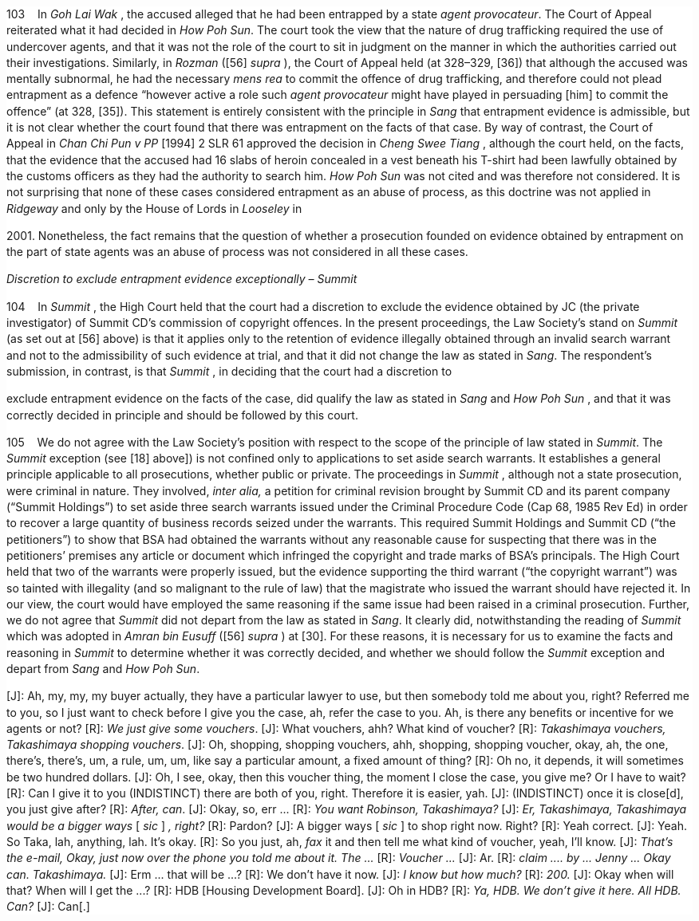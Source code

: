 103    In _Goh Lai Wak_ , the accused alleged that he had been entrapped by a state _agent provocateur_. The Court of Appeal reiterated what it had decided in _How Poh Sun_. The court took the view that the nature of drug trafficking required the use of undercover agents, and that it was not the role of the court to sit in judgment on the manner in which the authorities carried out their investigations. Similarly, in _Rozman_ ([56] _supra_ ), the Court of Appeal held (at 328–329, [36]) that although the accused was mentally subnormal, he had the necessary _mens rea_ to commit the offence of drug trafficking, and therefore could not plead entrapment as a defence “however active a role such _agent provocateur_ might have played in persuading [him] to commit the offence” (at 328, [35]). This statement is entirely consistent with the principle in _Sang_ that entrapment evidence is admissible, but it is not clear whether the court found that there was entrapment on the facts of that case. By way of contrast, the Court of Appeal in _Chan Chi Pun v PP_ <span class="citation">[1994] 2 SLR 61</span> approved the decision in _Cheng Swee Tiang_ , although the court held, on the facts, that the evidence that the accused had 16 slabs of heroin concealed in a vest beneath his T-shirt had been lawfully obtained by the customs officers as they had the authority to search him. _How Poh Sun_ was not cited and was therefore not considered. It is not surprising that none of these cases considered entrapment as an abuse of process, as this doctrine was not applied in _Ridgeway_ and only by the House of Lords in _Looseley_ in 

2001\. Nonetheless, the fact remains that the question of whether a prosecution founded on evidence obtained by entrapment on the part of state agents was an abuse of process was not considered in all these cases. 

_Discretion to exclude entrapment evidence exceptionally – Summit_ 

104    In _Summit_ , the High Court held that the court had a discretion to exclude the evidence obtained by JC (the private investigator) of Summit CD’s commission of copyright offences. In the present proceedings, the Law Society’s stand on _Summit_ (as set out at [56] above) is that it applies only to the retention of evidence illegally obtained through an invalid search warrant and not to the admissibility of such evidence at trial, and that it did not change the law as stated in _Sang_. The respondent’s submission, in contrast, is that _Summit_ , in deciding that the court had a discretion to 


exclude entrapment evidence on the facts of the case, did qualify the law as stated in _Sang_ and _How Poh Sun_ , and that it was correctly decided in principle and should be followed by this court. 

105    We do not agree with the Law Society’s position with respect to the scope of the principle of law stated in _Summit_. The _Summit_ exception (see [18] above]) is not confined only to applications to set aside search warrants. It establishes a general principle applicable to all prosecutions, whether public or private. The proceedings in _Summit_ , although not a state prosecution, were criminal in nature. They involved, _inter alia,_ a petition for criminal revision brought by Summit CD and its parent company (“Summit Holdings”) to set aside three search warrants issued under the Criminal Procedure Code (Cap 68, 1985 Rev Ed) in order to recover a large quantity of business records seized under the warrants. This required Summit Holdings and Summit CD (“the petitioners”) to show that BSA had obtained the warrants without any reasonable cause for suspecting that there was in the petitioners’ premises any article or document which infringed the copyright and trade marks of BSA’s principals. The High Court held that two of the warrants were properly issued, but the evidence supporting the third warrant (“the copyright warrant”) was so tainted with illegality (and so malignant to the rule of law) that the magistrate who issued the warrant should have rejected it. In our view, the court would have employed the same reasoning if the same issue had been raised in a criminal prosecution. Further, we do not agree that _Summit_ did not depart from the law as stated in _Sang_. It clearly did, notwithstanding the reading of _Summit_ which was adopted in _Amran bin Eusuff_ ([56] _supra_ ) at [30]. For these reasons, it is necessary for us to examine the facts and reasoning in _Summit_ to determine whether it was correctly decided, and whether we should follow the _Summit_ exception and depart from _Sang_ and _How Poh Sun_. 


[J]: Ah, my, my, my buyer actually, they have a particular lawyer to use, but then somebody told me about you, right? Referred me to you, so I just want to check before I give you the case, ah, refer the case to you. Ah, is there any benefits or incentive for we agents or not? 
[R]: _We just give some vouchers_. 
[J]: What vouchers, ahh? What kind of voucher? 
[R]: _Takashimaya vouchers, Takashimaya shopping vouchers_. 
[J]: Oh, shopping, shopping vouchers, ahh, shopping, shopping voucher, okay, ah, the one, there’s, there’s, um, a rule, um, um, like say a particular amount, a fixed amount of thing? 
[R]: Oh no, it depends, it will sometimes be two hundred dollars. 
[J]: Oh, I see, okay, then this voucher thing, the moment I close the case, you give me? Or I have to wait? 
[R]: Can I give it to you (INDISTINCT) there are both of you, right. Therefore it is easier, yah. 
[J]: (INDISTINCT) once it is close[d], you just give after? 
[R]: _After, can_. 
[J]: Okay, so, err ... 
[R]: _You want Robinson, Takashimaya?_ 
[J]: _Er, Takashimaya, Takashimaya would be a bigger ways_ [ _sic_ ] _, right?_ 
[R]: Pardon? 
[J]: A bigger ways [ _sic_ ] to shop right now. Right? 
[R]: Yeah correct. 
[J]: Yeah. So Taka, lah, anything, lah. It’s okay. 
[R]: So you just, ah, _fax_ it and then tell me what kind of voucher, yeah, I’ll know. 
[J]: _That’s the e-mail, Okay, just now over the phone you told me about it. The ..._ 
[R]: _Voucher ..._ 
[J]: Ar. 
[R]: _claim .... by ... Jenny ... Okay can. Takashimaya._ 
[J]: Erm ... that will be ...? 
[R]: We don’t have it now. 
[J]: _I know but how much?_ 
[R]: _200._ 
[J]: Okay when will that? When will I get the ...? 
[R]: HDB [Housing Development Board]. 
[J]: Oh in HDB? 
[R]: _Ya, HDB. We don’t give it here. All HDB. Can?_ 
[J]: Can[.] 